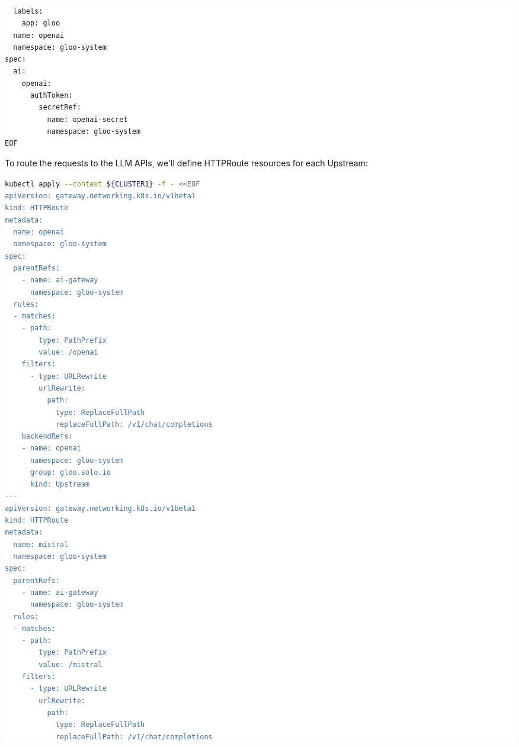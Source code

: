 ```bash
  labels:
    app: gloo
  name: openai
  namespace: gloo-system
spec:
  ai:
    openai:
      authToken:
        secretRef:
          name: openai-secret
          namespace: gloo-system
EOF
```

To route the requests to the LLM APIs, we'll define HTTPRoute resources for each Upstream:

```bash
kubectl apply --context ${CLUSTER1} -f - <<EOF
apiVersion: gateway.networking.k8s.io/v1beta1
kind: HTTPRoute
metadata:
  name: openai
  namespace: gloo-system
spec:
  parentRefs:
    - name: ai-gateway
      namespace: gloo-system
  rules:
  - matches:
    - path:
        type: PathPrefix
        value: /openai
    filters:
      - type: URLRewrite
        urlRewrite:
          path:
            type: ReplaceFullPath
            replaceFullPath: /v1/chat/completions
    backendRefs:
    - name: openai
      namespace: gloo-system
      group: gloo.solo.io
      kind: Upstream
---
apiVersion: gateway.networking.k8s.io/v1beta1
kind: HTTPRoute
metadata:
  name: mistral
  namespace: gloo-system
spec:
  parentRefs:
    - name: ai-gateway
      namespace: gloo-system
  rules:
  - matches:
    - path:
        type: PathPrefix
        value: /mistral
    filters:
      - type: URLRewrite
        urlRewrite:
          path:
            type: ReplaceFullPath
            replaceFullPath: /v1/chat/completions
```